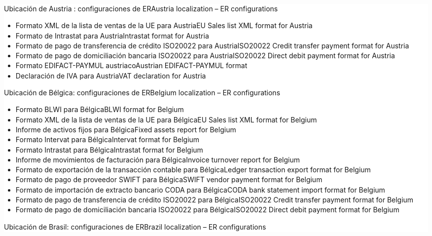 <tr>
<td><span data-ttu-id="2c6e8-428">Ubicación de Austria : configuraciones de ER</span><span class="sxs-lookup"><span data-stu-id="2c6e8-428">Austria localization – ER configurations</span></span></td>
<td>
<ul>
<li><span data-ttu-id="2c6e8-429">Formato XML de la lista de ventas de la UE para Austria</span><span class="sxs-lookup"><span data-stu-id="2c6e8-429">EU Sales list XML format for Austria</span></span></li>
<li><span data-ttu-id="2c6e8-430">Formato de Intrastat para Austria</span><span class="sxs-lookup"><span data-stu-id="2c6e8-430">Intrastat format for Austria</span></span></li>
<li><span data-ttu-id="2c6e8-431">Formato de pago de transferencia de crédito ISO20022 para Austria</span><span class="sxs-lookup"><span data-stu-id="2c6e8-431">ISO20022 Credit transfer payment format for Austria</span></span></li>
<li><span data-ttu-id="2c6e8-432">Formato de pago de domiciliación bancaria ISO20022 para Austria</span><span class="sxs-lookup"><span data-stu-id="2c6e8-432">ISO20022 Direct debit payment format for Austria</span></span></li>
<li><span data-ttu-id="2c6e8-433">Formato EDIFACT-PAYMUL austriaco</span><span class="sxs-lookup"><span data-stu-id="2c6e8-433">Austrian EDIFACT-PAYMUL format</span></span></li>
<li><span data-ttu-id="2c6e8-434">Declaración de IVA para Austria</span><span class="sxs-lookup"><span data-stu-id="2c6e8-434">VAT declaration for Austria</span></span></li>
</ul>
</td>
</tr>
<tr>
<td><span data-ttu-id="2c6e8-435">Ubicación de Bélgica: configuraciones de ER</span><span class="sxs-lookup"><span data-stu-id="2c6e8-435">Belgium localization – ER configurations</span></span></td>
<td>
<ul>
<li><span data-ttu-id="2c6e8-436">Formato BLWI para Bélgica</span><span class="sxs-lookup"><span data-stu-id="2c6e8-436">BLWI format for Belgium</span></span></li>
<li><span data-ttu-id="2c6e8-437">Formato XML de la lista de ventas de la UE para Bélgica</span><span class="sxs-lookup"><span data-stu-id="2c6e8-437">EU Sales list XML format for Belgium</span></span></li>
<li><span data-ttu-id="2c6e8-438">Informe de activos fijos para Bélgica</span><span class="sxs-lookup"><span data-stu-id="2c6e8-438">Fixed assets report for Belgium</span></span></li>
<li><span data-ttu-id="2c6e8-439">Formato Intervat para Bélgica</span><span class="sxs-lookup"><span data-stu-id="2c6e8-439">Intervat format for Belgium</span></span></li>
<li><span data-ttu-id="2c6e8-440">Formato Intrastat para Bélgica</span><span class="sxs-lookup"><span data-stu-id="2c6e8-440">Intrastat format for Belgium</span></span></li>
<li><span data-ttu-id="2c6e8-441">Informe de movimientos de facturación para Bélgica</span><span class="sxs-lookup"><span data-stu-id="2c6e8-441">Invoice turnover report for Belgium</span></span></li>
<li><span data-ttu-id="2c6e8-442">Formato de exportación de la transacción contable para Bélgica</span><span class="sxs-lookup"><span data-stu-id="2c6e8-442">Ledger transaction export format for Belgium</span></span></li>
<li><span data-ttu-id="2c6e8-443">Formato de pago de proveedor SWIFT para Bélgica</span><span class="sxs-lookup"><span data-stu-id="2c6e8-443">SWIFT vendor payment format for Belgium</span></span></li>
<li><span data-ttu-id="2c6e8-444">Formato de importación de extracto bancario CODA para Bélgica</span><span class="sxs-lookup"><span data-stu-id="2c6e8-444">CODA bank statement import format for Belgium</span></span></li>
<li><span data-ttu-id="2c6e8-445">Formato de pago de transferencia de crédito ISO20022 para Bélgica</span><span class="sxs-lookup"><span data-stu-id="2c6e8-445">ISO20022 Credit transfer payment format for Belgium</span></span></li>
<li><span data-ttu-id="2c6e8-446">Formato de pago de domiciliación bancaria ISO20022 para Bélgica</span><span class="sxs-lookup"><span data-stu-id="2c6e8-446">ISO20022 Direct debit payment format for Belgium</span></span></li>
</ul>
</td>
</tr>
<tr>
<td><span data-ttu-id="2c6e8-447">Ubicación de Brasil: configuraciones de ER</span><span class="sxs-lookup"><span data-stu-id="2c6e8-447">Brazil localization – ER configurations</span></span></td>
<td>